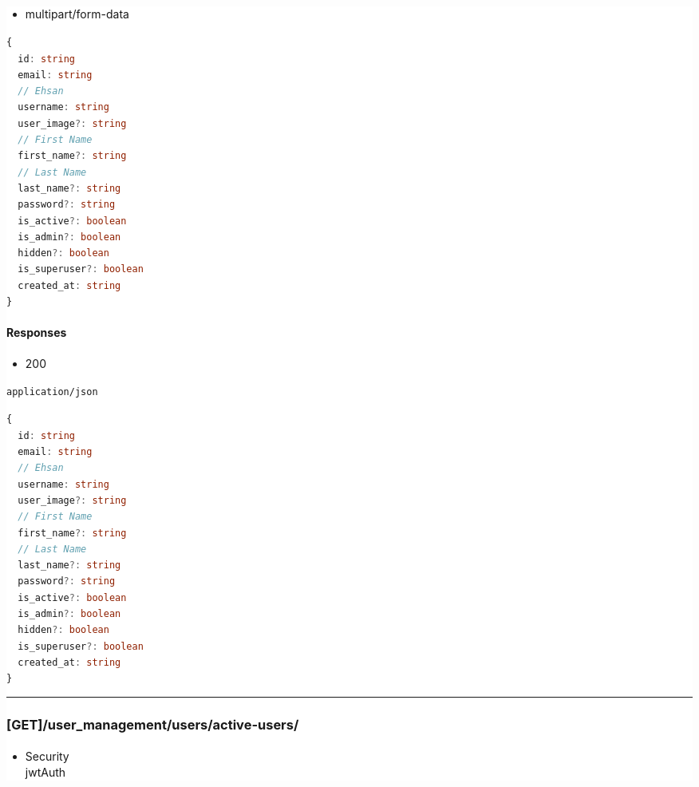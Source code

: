 - multipart/form-data

```ts
{
  id: string
  email: string
  // Ehsan
  username: string
  user_image?: string
  // First Name
  first_name?: string
  // Last Name
  last_name?: string
  password?: string
  is_active?: boolean
  is_admin?: boolean
  hidden?: boolean
  is_superuser?: boolean
  created_at: string
}
```

#### Responses

- 200 

`application/json`

```ts
{
  id: string
  email: string
  // Ehsan
  username: string
  user_image?: string
  // First Name
  first_name?: string
  // Last Name
  last_name?: string
  password?: string
  is_active?: boolean
  is_admin?: boolean
  hidden?: boolean
  is_superuser?: boolean
  created_at: string
}
```

***

### [GET]/user_management/users/active-users/

- Security  
jwtAuth  
